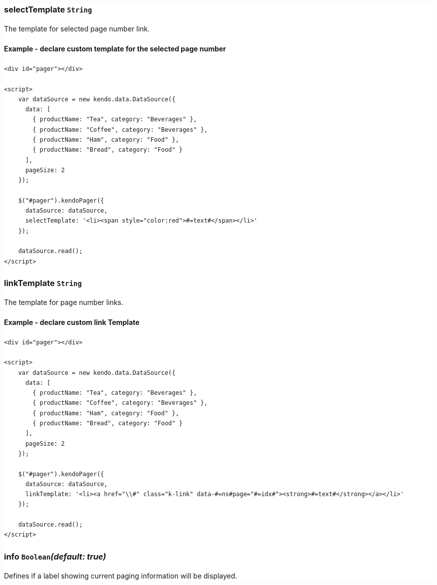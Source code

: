 ### selectTemplate `String`
The template for selected page number link.

#### Example - declare custom template for the selected page number
    <div id="pager"></div>

    <script>
        var dataSource = new kendo.data.DataSource({
          data: [
            { productName: "Tea", category: "Beverages" },
            { productName: "Coffee", category: "Beverages" },
            { productName: "Ham", category: "Food" },
            { productName: "Bread", category: "Food" }
          ],
          pageSize: 2
        });

        $("#pager").kendoPager({
          dataSource: dataSource,
          selectTemplate: '<li><span style="color:red">#=text#</span></li>'
        });

        dataSource.read();
    </script>

### linkTemplate `String`
The template for page number links.

#### Example - declare custom link Template
    <div id="pager"></div>

    <script>
        var dataSource = new kendo.data.DataSource({
          data: [
            { productName: "Tea", category: "Beverages" },
            { productName: "Coffee", category: "Beverages" },
            { productName: "Ham", category: "Food" },
            { productName: "Bread", category: "Food" }
          ],
          pageSize: 2
        });

        $("#pager").kendoPager({
          dataSource: dataSource,
          linkTemplate: '<li><a href="\\#" class="k-link" data-#=ns#page="#=idx#"><strong>#=text#</strong></a></li>'
        });

        dataSource.read();
    </script>

### info `Boolean`*(default: true)*
Defines if a label showing current paging information will be displayed.
